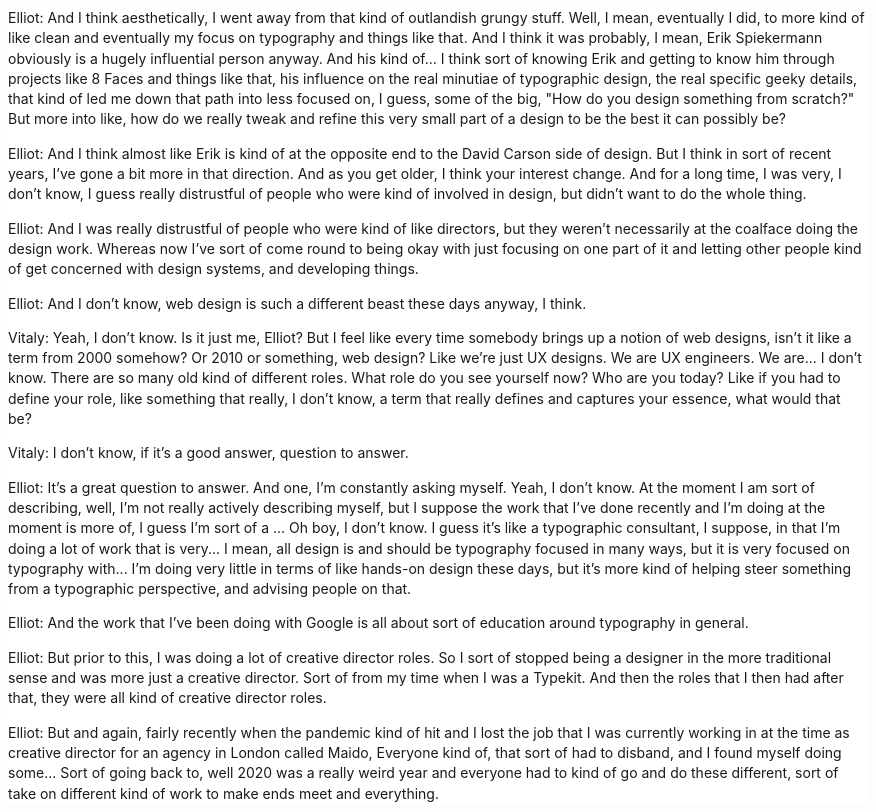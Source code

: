 <span class="smashing-tv-speaker">Elliot:</span> And I think aesthetically, I went away from that kind of outlandish grungy stuff. Well, I mean, eventually I did, to more kind of like clean and eventually my focus on typography and things like that. And I think it was probably, I mean, Erik Spiekermann obviously is a hugely influential person anyway. And his kind of... I think sort of knowing Erik and getting to know him through projects like 8 Faces and things like that, his influence on the real minutiae of typographic design, the real specific geeky details, that kind of led me down that path into less focused on, I guess, some of the big, "How do you design something from scratch?" But more into like, how do we really tweak and refine this very small part of a design to be the best it can possibly be?

<span class="smashing-tv-speaker">Elliot:</span> And I think almost like Erik is kind of at the opposite end to the David Carson side of design. But I think in sort of recent years, I’ve gone a bit more in that direction. And as you get older, I think your interest change. And for a long time, I was very, I don’t know, I guess really distrustful of people who were kind of involved in design, but didn’t want to do the whole thing.

<span class="smashing-tv-speaker">Elliot:</span> And I was really distrustful of people who were kind of like directors, but they weren’t necessarily at the coalface doing the design work. Whereas now I’ve sort of come round to being okay with just focusing on one part of it and letting other people kind of get concerned with design systems, and developing things.

<span class="smashing-tv-speaker">Elliot:</span> And I don’t know, web design is such a different beast these days anyway, I think.

<span class="smashing-tv-host">Vitaly:</span> Yeah, I don’t know. Is it just me, Elliot? But I feel like every time somebody brings up a notion of web designs, isn’t it like a term from 2000 somehow? Or 2010 or something, web design? Like we’re just UX designs. We are UX engineers. We are... I don’t know. There are so many old kind of different roles. What role do you see yourself now? Who are you today? Like if you had to define your role, like something that really, I don’t know, a term that really defines and captures your essence, what would that be?

<span class="smashing-tv-host">Vitaly:</span> I don’t know, if it’s a good answer, question to answer.

<span class="smashing-tv-speaker">Elliot:</span> It’s a great question to answer. And one, I’m constantly asking myself. Yeah, I don’t know. At the moment I am sort of describing, well, I’m not really actively describing myself, but I suppose the work that I’ve done recently and I’m doing at the moment is more of, I guess I’m sort of a ... Oh boy, I don’t know. I guess it’s like a typographic consultant, I suppose, in that I’m doing a lot of work that is very... I mean, all design is and should be typography focused in many ways, but it is very focused on typography with... I’m doing very little in terms of like hands-on design these days, but it’s more kind of helping steer something from a typographic perspective, and advising people on that.

<span class="smashing-tv-speaker">Elliot:</span> And the work that I’ve been doing with Google is all about sort of education around typography in general.

<span class="smashing-tv-speaker">Elliot:</span> But prior to this, I was doing a lot of creative director roles. So I sort of stopped being a designer in the more traditional sense and was more just a creative director. Sort of from my time when I was a Typekit. And then the roles that I then had after that, they were all kind of creative director roles.

<span class="smashing-tv-speaker">Elliot:</span> But and again, fairly recently when the pandemic kind of hit and I lost the job that I was currently working in at the time as creative director for an agency in London called Maido, Everyone kind of, that sort of had to disband, and I found myself doing some... Sort of going back to, well 2020 was a really weird year and everyone had to kind of go and do these different, sort of take on different kind of work to make ends meet and everything.
